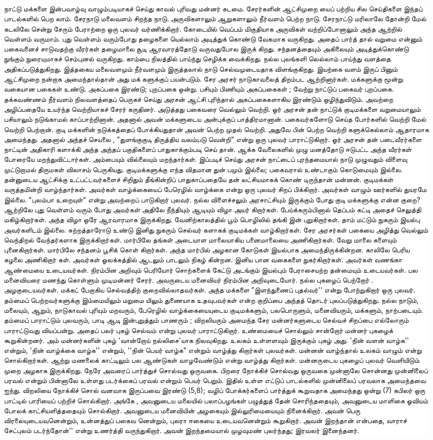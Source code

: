 நாட்டு மக்களை இன்பவாழ்வு வாழும்படியாகச் செய்து காவல் புரிவது மன்னர் கடமை. சேரர்களின் ஆட்சிமுறை யைப் பற்றிய சில செய்திகளை இந்தப் பாடல்களில் பெற லாம். சேரநாடு மலைவளம் சிறந்த நாடு. அருவிகளாலும் ஆறுகளாலும் நீர்வளம் பெற்ற நாடு. சேரநாட்டு மரிலாலே தோன்றி மேல் கடலிலே சென்று சேரும் பேராற்றை ஒரு புலவர் வர்ணிக்கிறார். கோடையில் வெப்பம் மிகுதியாக அருவிகள் வற்றிப்போனாலும் அந்த ஆற்றில் வெள்ளம் வருமாம். புது வெள்ளம் வரும்போது தழைகளை யெல்லாம் அடித்துக் கொண்டு வேகமாக வருகிறது. அதைப் பார்த் தால் வறுமை என்னும் பகைவனைச் சாடுவதற்கு வீரர்கள் தழைமாலை சூடி ஆரவாரத்தோடு வருவதுபோல இருக் கிறது. சந்தனத்தையும் அகிலையும் அடித்துக்கொண்டு நுங்கும் நுரையுமாகச் செம்புனல் வருகிறது. காம்பை நிலத்தில் பாய்ந்து செழிக்க வைக்கிறது. நல்ல புலங்களி லெல்லாம் பாய்ந்து வளத்தை அதிகப்படுத்துகிறது.
இத்தகைய மலைவளமும் நீர்வளமும் இருத்தலால் நாடு செல்வமுடையதாக விளங்குகிறது. இயற்கை வளம் இருப் பினும் ஆட்சிமுறை நன்றாக அமைந்தால்தான் அது மக் களுக்குப் பயன்படும். சேர அரசர் நாடுகாவலைத் திறம்பட ஆற்றினார்கள். மக்களுக்கு மூன்று வகையான பகைகள் உண்டு. அகப்பகை இரண்டு; புறப்பகை ஒன்று. பசியும் பிணியும் அகப்பகைகள் ; வேற்று நாட்டுப் பகைவர் புறப்பகை. தக்கவண்ணம் நீர்வளம் நிலவளத்தைப் பெருகச் செய்து அரசன் ஆட்சி புரிந்தால் அகப்பகைகளாகிய இரண்டும் ஒழிந்துவிடும். அவற்றை அழிப்பதையே உயர்ந்த வெற்றியாகச் சேரர் கருதினர். அடுத்தது பகைவரை வெல்லும் வெற்றி. ஓர் அரசன் தன் நாட்டுக் குடிமக்களை வறுமையாலும் பசியாலும் நடுங்காமல் காப்பாற்றினான். அதனால் அவன் மக்களுடைய அன்புக்குப் பாத்திரமானான். பகைவர்களோடு செய்த போர்களில் வெற்றி மேல் வெற்றி பெற்றான். குடி மக்களின் நடுக்கத்தைப் போக்கியதுதான் அவன் பெற்ற முதல் வெற்றி. அதுவே பின் பெற்ற வெற்றி களுக்கெல்லாம் ஆதாரமாக அமைந்தது. அதனால் அந்தச் செயலை , "துளங்குகுடி திருத்திய வலம்படு வென்றி" என்று ஒரு புலவர் பாராட்டுகிறார்.
ஓர் அரசன் தன் படைவீரர்களை நாட்டின் அதிகாரி களாக்கி அந்த அந்தப் பகுதிகளைப் பாதுகாக்கும்படி செய் தான். ஆக்க வேலைகளில் முழு மனத்தோடு ஈடுபட்ட அந்த வீரர்கள் போரையே மறந்துவிட்டார்கள். அம்பையும் வில்லையும் மறந்தார்கள். இப்படிச் செய்து அரசன் நாட்டைப் புரந்தமையால் நாடு முழுவதும் விளைவு முட்டுறாமல் திருமகள் விலாசம் பெருகியது. குடிமக்களுக்கு எந்த விதமான துன் பமும் இல்லை; பகைவரால் உண்டாகும் கொடுமையும் இல்லை. தன்னுடைய ஆட்சிக்கு உட்பட்டவர்களைச் சிறிதும் தீங்கின்றிப் பாதுகாப்பதையே தன் லட்சியமாகக் கொண் டிருந்தான் மன்னன்.
குடிமக்கள் வருத்தமின்றி வாழ்ந்தார்கள். அவர்கள் வாழ்க்கையைப் பேரெழில் வாழ்க்கை என்று ஒரு புலவர் சிறப் பிக்கிறார். அவர்கள் வாழும் ஊர்களில் துயரமே இல்லை. "புலம்பா உறையுள்" என்று அவற்றைப் பாடுகிறார் புலவர். நல்ல விளைச்சலும் அரசாட்சியும் இருக்கும் போது குடி மக்களுக்கு என்ன குறை? ஆற்றிலே புது வெள்ளம் வரும் போது அவர்கள் அதிலே நீந்தியும் ஆடியும் விழா அயர் கிறார்கள். பேய்க்கரும்பினால் தெப்பம் கட்டி அதைச் செலுத்தி மகிழ்கிறார்கள். அந்த விழா ஒரே ஆரவாரமாக இருக்கிறது. வேனிற்காலத்தில் பூம் பொழிலில் தங்கி இன் புறுகிறார்கள். தாம் மட்டும் நுகரும் இயல்பு அவர்களிடம் இல்லை. சுற்றத்தாரோடு உண்டு இனிது நுகரும் செல்வர் களாகக் குடிமக்கள் வாழ்கிறார்கள்.
சேர அரசர்கள் பகையை அழித்து வெல்லும் வெந்திறல் வேந்தர்களாக இருக்கிறார்கள். மார்பிலே தங்கள் அடையாள மாலையாகிய பனைமாலையை அணிகிறார்கள். வேறு மாலை களையும் புனைகிறார்கள். மார்பிலே சந்தனம் பூசிக் கொள் கிறார்கள். அந்த மார்பில் அழகான கோடுகள் இயல்பாக அமைந்திருக்கின்றன. காலிலே பெரிய கழலை அணிகிறார் கள். அவர்கள் ஓலக்கத்தில் ஆடலும் பாடலும் நிகழ் கின்றன. இனிய பான வகைகளை நுகர்கிறார்கள். அவர்கள் வணங்கா ஆண்மையை உடையவர்கள். நிரம்பின அறிவும் பெரியோர் சொற்களைக் கேட்டு அடங்கும் இயல்பும் பேராசையற்ற தன்மையும் உடையவர்கள்.
பல மனைவியரை மணந்து கொள்ளும் முடிமன்னர் சேரர். அவருடைய மனைவியர் நிரம்பின அறிவுடையோர். நல்ல புகழைப் பெற்றோர் . அழகுடையவர்கள். மக்கட் பேறாகிய செல்வத்திற் குறைவில்லாதவர்கள். அந்த மக்களை ”இளந்துணைப் புதல்வர்'' என்று போற்றுகிறார் ஒரு புலவர். தம்மைப் பெற்றவர்களுக்கு இம்மையிலும் மறுமை யிலும் துணையாக உதவுபவர்கள் என்ற குறிப்பை அந்தத் தொடர் புலப்படுத்துகிறது.
நல்ல நாடும், மலையும், ஆறும், நாடுகாவல் புரியும் மறவரும், பேரெழில் வாழ்க்கையையுடைய குடிமக்களும், பலபொருளும், மனைவியரும், மக்களும், நாற்படையும். தம்மைப் பாராட்டும் புலவரும், பாடி ஆடி இன்புறுத்தும் பாணரும் ; விறலியரும் அமைந்த சேர மன்னர்களுடைய செல்வச் சிறப்பை எல்லோரும் பாராட்டுவது வியப்பன்று. அதைப் பலர் புகழ் செல்வம் என்று புலவர் பாராட்டுகிறார். உண்மையைச் சொல்லும் சான்றோர் மன்னர் புகழைக் கூறுகின்றனர். அம் மன்னர்களின் புகழ் 'வான்றோய் நல்லிசை'யாக நிலவுகிறது. உலகம் உள்ளளவும் இருக்கும் புகழ் அது. 'நின் வளன் வாழ்க'' என்றும், 'நின் வாழ்க்கை வாழ்க'' என்றும், ''நின் பெயர் வாழ்க" என்றும் வாழ்த்து கிறார்கள் புலவர்கள். மன்னன் வாழ்ந்தால் உலகம் வாழும் என்று சொல்கிறார்கள். ஆற்று மணலைக் காட்டிலும் பல ஆண்டுகள் வாழவேண்டும் என்று வாழ்த்து கிறார்கள்.
மன்னருடைய புகழைப் புலவர் வெளியிடும் முறை அழகாக இருக்கிறது. நேரே அவரைப் பார்த்துச் சொல்வது ஒருவகை. பிறரை நோக்கிச் சொல்வது ஒருவகை முன்னாலே சொன்னது முன்னிலைப் பரவல் என்றும் பின்னாலே உள்ளது படர்க்கைப் பரவல் என்றும் பெயர் பெறும். இதில் உள்ள எட்டுப் பாடல்களில் முன்னிலைப் பரவலாக அமைந்தவை ஐந்து. விறலியை நோக்கிச் சொல் வனவாக இருப்பவை இரண்டு (5,8); வழிப் போக்கர்களைப் பார்த்துக் கூறுவதாக அமைந்தது ஒன்று (7)
கபிலர் ஒரு பாட்டில் பாரியைப் பற்றிச் சொல்கிறார். அங்கே , அவனுடைய மலையில் பலாப்பழங்கள் பழுத்துத் தேன் சொரிந்ததையும், அவனுடைய மாளிகை ஓவியம் போலக் காட்சியளித்ததையும் சொல்கிறார். அவனுடைய மனைவியின் அழகையும் இல்லுரிமையையும் நினைக்கிறார். அவன் பெரு விரலையுடையவனென்றும், உன்னத்துப் பகைவ னென்றும், புலரா ஈகையை உடையவனென்றும் கூறுகிறார். அவன் இறந்தான் என்பதை, வாராச் சேட்புலம் படர்ந்தோன்'' என்று உணர்த்தி வருந்துகிறார். அவன் இறந்தமையால் முழவுமண் புலர்ந்தது; இரவலர் இனைந்தனர்.